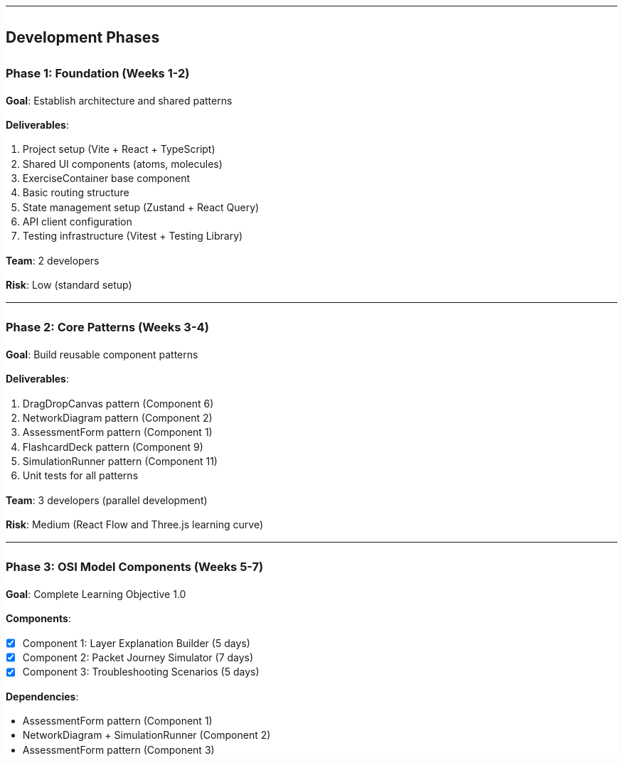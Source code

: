 
---

## Development Phases

### Phase 1: Foundation (Weeks 1-2)

**Goal**: Establish architecture and shared patterns

**Deliverables**:
1. Project setup (Vite + React + TypeScript)
2. Shared UI components (atoms, molecules)
3. ExerciseContainer base component
4. Basic routing structure
5. State management setup (Zustand + React Query)
6. API client configuration
7. Testing infrastructure (Vitest + Testing Library)

**Team**: 2 developers

**Risk**: Low (standard setup)

---

### Phase 2: Core Patterns (Weeks 3-4)

**Goal**: Build reusable component patterns

**Deliverables**:
1. DragDropCanvas pattern (Component 6)
2. NetworkDiagram pattern (Component 2)
3. AssessmentForm pattern (Component 1)
4. FlashcardDeck pattern (Component 9)
5. SimulationRunner pattern (Component 11)
6. Unit tests for all patterns

**Team**: 3 developers (parallel development)

**Risk**: Medium (React Flow and Three.js learning curve)

---

### Phase 3: OSI Model Components (Weeks 5-7)

**Goal**: Complete Learning Objective 1.0

**Components**:
- [x] Component 1: Layer Explanation Builder (5 days)
- [x] Component 2: Packet Journey Simulator (7 days)
- [x] Component 3: Troubleshooting Scenarios (5 days)

**Dependencies**:
- AssessmentForm pattern (Component 1)
- NetworkDiagram + SimulationRunner (Component 2)
- AssessmentForm pattern (Component 3)
